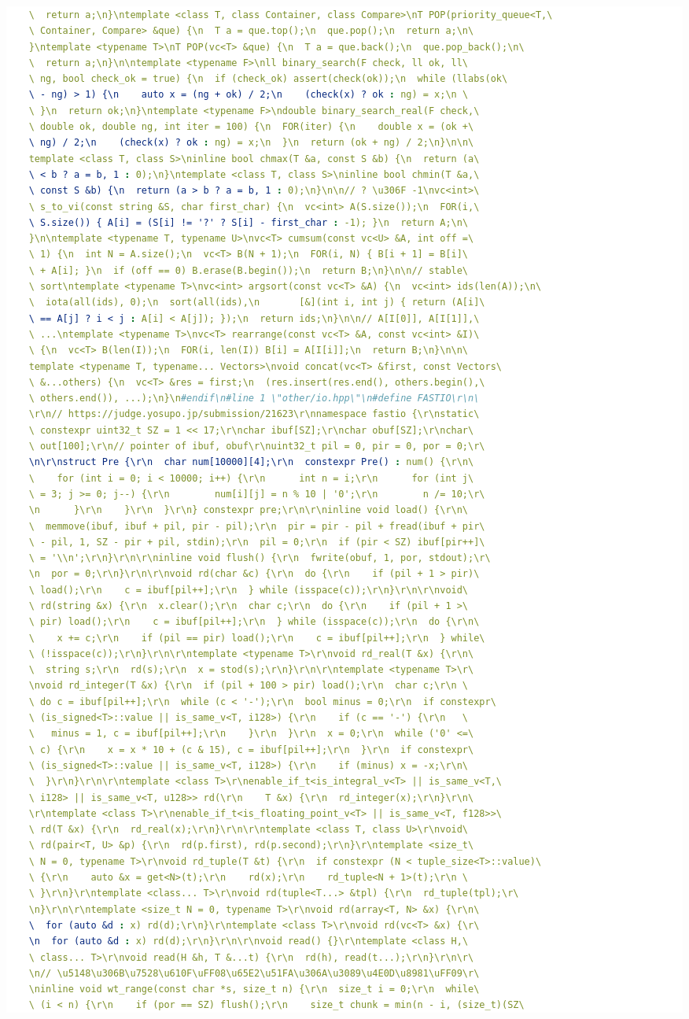```yaml
    \  return a;\n}\ntemplate <class T, class Container, class Compare>\nT POP(priority_queue<T,\
    \ Container, Compare> &que) {\n  T a = que.top();\n  que.pop();\n  return a;\n\
    }\ntemplate <typename T>\nT POP(vc<T> &que) {\n  T a = que.back();\n  que.pop_back();\n\
    \  return a;\n}\n\ntemplate <typename F>\nll binary_search(F check, ll ok, ll\
    \ ng, bool check_ok = true) {\n  if (check_ok) assert(check(ok));\n  while (llabs(ok\
    \ - ng) > 1) {\n    auto x = (ng + ok) / 2;\n    (check(x) ? ok : ng) = x;\n \
    \ }\n  return ok;\n}\ntemplate <typename F>\ndouble binary_search_real(F check,\
    \ double ok, double ng, int iter = 100) {\n  FOR(iter) {\n    double x = (ok +\
    \ ng) / 2;\n    (check(x) ? ok : ng) = x;\n  }\n  return (ok + ng) / 2;\n}\n\n\
    template <class T, class S>\ninline bool chmax(T &a, const S &b) {\n  return (a\
    \ < b ? a = b, 1 : 0);\n}\ntemplate <class T, class S>\ninline bool chmin(T &a,\
    \ const S &b) {\n  return (a > b ? a = b, 1 : 0);\n}\n\n// ? \u306F -1\nvc<int>\
    \ s_to_vi(const string &S, char first_char) {\n  vc<int> A(S.size());\n  FOR(i,\
    \ S.size()) { A[i] = (S[i] != '?' ? S[i] - first_char : -1); }\n  return A;\n\
    }\n\ntemplate <typename T, typename U>\nvc<T> cumsum(const vc<U> &A, int off =\
    \ 1) {\n  int N = A.size();\n  vc<T> B(N + 1);\n  FOR(i, N) { B[i + 1] = B[i]\
    \ + A[i]; }\n  if (off == 0) B.erase(B.begin());\n  return B;\n}\n\n// stable\
    \ sort\ntemplate <typename T>\nvc<int> argsort(const vc<T> &A) {\n  vc<int> ids(len(A));\n\
    \  iota(all(ids), 0);\n  sort(all(ids),\n       [&](int i, int j) { return (A[i]\
    \ == A[j] ? i < j : A[i] < A[j]); });\n  return ids;\n}\n\n// A[I[0]], A[I[1]],\
    \ ...\ntemplate <typename T>\nvc<T> rearrange(const vc<T> &A, const vc<int> &I)\
    \ {\n  vc<T> B(len(I));\n  FOR(i, len(I)) B[i] = A[I[i]];\n  return B;\n}\n\n\
    template <typename T, typename... Vectors>\nvoid concat(vc<T> &first, const Vectors\
    \ &...others) {\n  vc<T> &res = first;\n  (res.insert(res.end(), others.begin(),\
    \ others.end()), ...);\n}\n#endif\n#line 1 \"other/io.hpp\"\n#define FASTIO\r\n\
    \r\n// https://judge.yosupo.jp/submission/21623\r\nnamespace fastio {\r\nstatic\
    \ constexpr uint32_t SZ = 1 << 17;\r\nchar ibuf[SZ];\r\nchar obuf[SZ];\r\nchar\
    \ out[100];\r\n// pointer of ibuf, obuf\r\nuint32_t pil = 0, pir = 0, por = 0;\r\
    \n\r\nstruct Pre {\r\n  char num[10000][4];\r\n  constexpr Pre() : num() {\r\n\
    \    for (int i = 0; i < 10000; i++) {\r\n      int n = i;\r\n      for (int j\
    \ = 3; j >= 0; j--) {\r\n        num[i][j] = n % 10 | '0';\r\n        n /= 10;\r\
    \n      }\r\n    }\r\n  }\r\n} constexpr pre;\r\n\r\ninline void load() {\r\n\
    \  memmove(ibuf, ibuf + pil, pir - pil);\r\n  pir = pir - pil + fread(ibuf + pir\
    \ - pil, 1, SZ - pir + pil, stdin);\r\n  pil = 0;\r\n  if (pir < SZ) ibuf[pir++]\
    \ = '\\n';\r\n}\r\n\r\ninline void flush() {\r\n  fwrite(obuf, 1, por, stdout);\r\
    \n  por = 0;\r\n}\r\n\r\nvoid rd(char &c) {\r\n  do {\r\n    if (pil + 1 > pir)\
    \ load();\r\n    c = ibuf[pil++];\r\n  } while (isspace(c));\r\n}\r\n\r\nvoid\
    \ rd(string &x) {\r\n  x.clear();\r\n  char c;\r\n  do {\r\n    if (pil + 1 >\
    \ pir) load();\r\n    c = ibuf[pil++];\r\n  } while (isspace(c));\r\n  do {\r\n\
    \    x += c;\r\n    if (pil == pir) load();\r\n    c = ibuf[pil++];\r\n  } while\
    \ (!isspace(c));\r\n}\r\n\r\ntemplate <typename T>\r\nvoid rd_real(T &x) {\r\n\
    \  string s;\r\n  rd(s);\r\n  x = stod(s);\r\n}\r\n\r\ntemplate <typename T>\r\
    \nvoid rd_integer(T &x) {\r\n  if (pil + 100 > pir) load();\r\n  char c;\r\n \
    \ do c = ibuf[pil++];\r\n  while (c < '-');\r\n  bool minus = 0;\r\n  if constexpr\
    \ (is_signed<T>::value || is_same_v<T, i128>) {\r\n    if (c == '-') {\r\n   \
    \   minus = 1, c = ibuf[pil++];\r\n    }\r\n  }\r\n  x = 0;\r\n  while ('0' <=\
    \ c) {\r\n    x = x * 10 + (c & 15), c = ibuf[pil++];\r\n  }\r\n  if constexpr\
    \ (is_signed<T>::value || is_same_v<T, i128>) {\r\n    if (minus) x = -x;\r\n\
    \  }\r\n}\r\n\r\ntemplate <class T>\r\nenable_if_t<is_integral_v<T> || is_same_v<T,\
    \ i128> || is_same_v<T, u128>> rd(\r\n    T &x) {\r\n  rd_integer(x);\r\n}\r\n\
    \r\ntemplate <class T>\r\nenable_if_t<is_floating_point_v<T> || is_same_v<T, f128>>\
    \ rd(T &x) {\r\n  rd_real(x);\r\n}\r\n\r\ntemplate <class T, class U>\r\nvoid\
    \ rd(pair<T, U> &p) {\r\n  rd(p.first), rd(p.second);\r\n}\r\ntemplate <size_t\
    \ N = 0, typename T>\r\nvoid rd_tuple(T &t) {\r\n  if constexpr (N < tuple_size<T>::value)\
    \ {\r\n    auto &x = get<N>(t);\r\n    rd(x);\r\n    rd_tuple<N + 1>(t);\r\n \
    \ }\r\n}\r\ntemplate <class... T>\r\nvoid rd(tuple<T...> &tpl) {\r\n  rd_tuple(tpl);\r\
    \n}\r\n\r\ntemplate <size_t N = 0, typename T>\r\nvoid rd(array<T, N> &x) {\r\n\
    \  for (auto &d : x) rd(d);\r\n}\r\ntemplate <class T>\r\nvoid rd(vc<T> &x) {\r\
    \n  for (auto &d : x) rd(d);\r\n}\r\n\r\nvoid read() {}\r\ntemplate <class H,\
    \ class... T>\r\nvoid read(H &h, T &...t) {\r\n  rd(h), read(t...);\r\n}\r\n\r\
    \n// \u5148\u306B\u7528\u610F\uFF08\u65E2\u51FA\u306A\u3089\u4E0D\u8981\uFF09\r\
    \ninline void wt_range(const char *s, size_t n) {\r\n  size_t i = 0;\r\n  while\
    \ (i < n) {\r\n    if (por == SZ) flush();\r\n    size_t chunk = min(n - i, (size_t)(SZ\
```